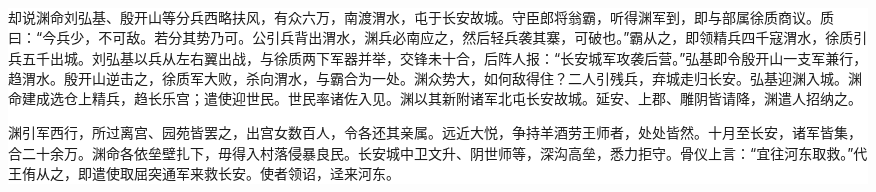 却说渊命刘弘基、殷开山等分兵西略扶风，有众六万，南渡渭水，屯于长安故城。守臣郎将翁霸，听得渊军到，即与部属徐质商议。质曰：“今兵少，不可敌。若分其势乃可。公引兵背出渭水，渊兵必南应之，然后轻兵袭其寨，可破也。”霸从之，即领精兵四千寇渭水，徐质引兵五千出城。刘弘基以兵从左右翼出战，与徐质两下军器并举，交锋未十合，后阵人报：“长安城军攻袭后营。”弘基即令殷开山一支军兼行，趋渭水。殷开山逆击之，徐质军大败，杀向渭水，与霸合为一处。渊众势大，如何敌得住？二人引残兵，弃城走归长安。弘基迎渊入城。渊命建成选仓上精兵，趋长乐宫；遣使迎世民。世民率诸佐入见。渊以其新附诸军北屯长安故城。延安、上郡、雕阴皆请降，渊遣人招纳之。  

渊引军西行，所过离宫、园苑皆罢之，出宫女数百人，令各还其亲属。远近大悦，争持羊酒劳王师者，处处皆然。十月至长安，诸军皆集，合二十余万。渊命各依垒壁扎下，毋得入村落侵暴良民。长安城中卫文升、阴世师等，深沟高垒，悉力拒守。骨仪上言：“宜往河东取救。”代王侑从之，即遣使取屈突通军来救长安。使者领诏，迳来河东。  

